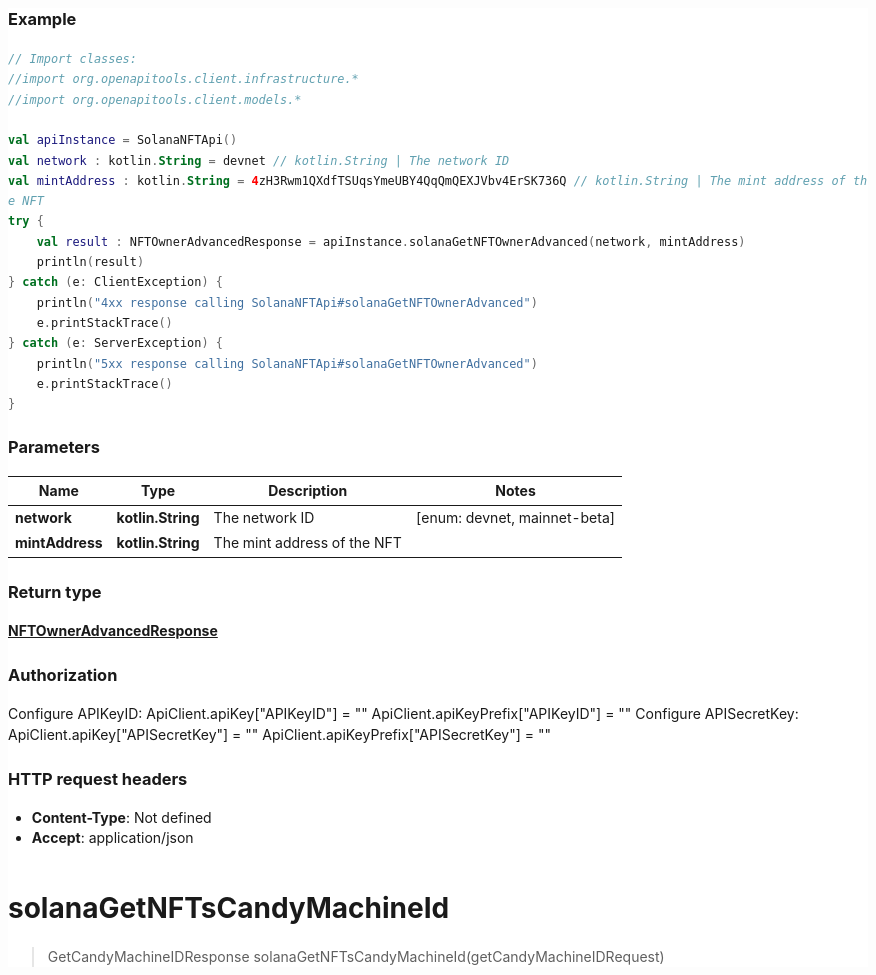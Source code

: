 ### Example
```kotlin
// Import classes:
//import org.openapitools.client.infrastructure.*
//import org.openapitools.client.models.*

val apiInstance = SolanaNFTApi()
val network : kotlin.String = devnet // kotlin.String | The network ID
val mintAddress : kotlin.String = 4zH3Rwm1QXdfTSUqsYmeUBY4QqQmQEXJVbv4ErSK736Q // kotlin.String | The mint address of the NFT
try {
    val result : NFTOwnerAdvancedResponse = apiInstance.solanaGetNFTOwnerAdvanced(network, mintAddress)
    println(result)
} catch (e: ClientException) {
    println("4xx response calling SolanaNFTApi#solanaGetNFTOwnerAdvanced")
    e.printStackTrace()
} catch (e: ServerException) {
    println("5xx response calling SolanaNFTApi#solanaGetNFTOwnerAdvanced")
    e.printStackTrace()
}
```

### Parameters

Name | Type | Description  | Notes
------------- | ------------- | ------------- | -------------
 **network** | **kotlin.String**| The network ID | [enum: devnet, mainnet-beta]
 **mintAddress** | **kotlin.String**| The mint address of the NFT |

### Return type

[**NFTOwnerAdvancedResponse**](NFTOwnerAdvancedResponse.md)

### Authorization


Configure APIKeyID:
    ApiClient.apiKey["APIKeyID"] = ""
    ApiClient.apiKeyPrefix["APIKeyID"] = ""
Configure APISecretKey:
    ApiClient.apiKey["APISecretKey"] = ""
    ApiClient.apiKeyPrefix["APISecretKey"] = ""

### HTTP request headers

 - **Content-Type**: Not defined
 - **Accept**: application/json

<a name="solanaGetNFTsCandyMachineId"></a>
# **solanaGetNFTsCandyMachineId**
> GetCandyMachineIDResponse solanaGetNFTsCandyMachineId(getCandyMachineIDRequest)
